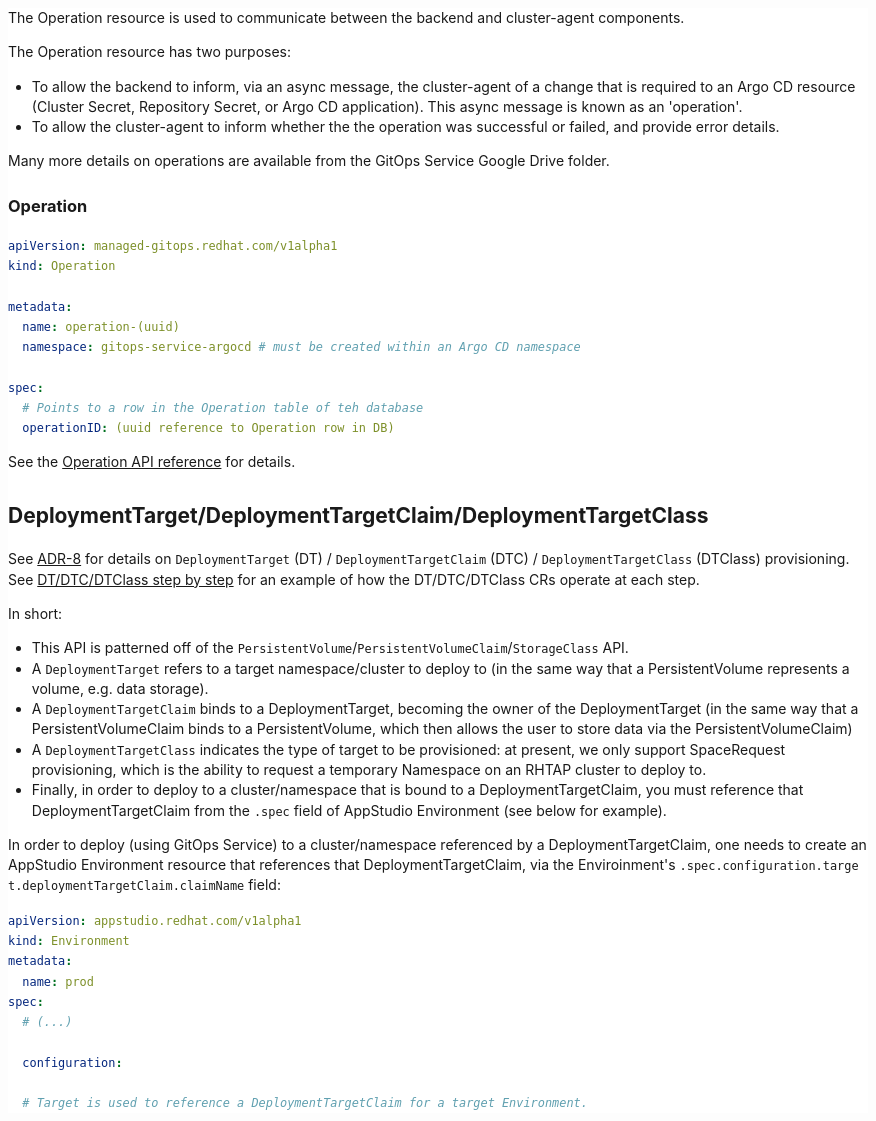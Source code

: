 The Operation resource is used to communicate between the backend and cluster-agent components. 

The Operation resource has two purposes:
- To allow the backend to inform, via an async message, the cluster-agent of a change that is required to an Argo CD resource (Cluster Secret, Repository Secret, or Argo CD application). This async message is known as an 'operation'.
- To allow the cluster-agent to inform whether the the operation was successful or failed, and provide error details.

Many more details on operations are available from the GitOps Service Google Drive folder.

### Operation

```yaml
apiVersion: managed-gitops.redhat.com/v1alpha1
kind: Operation

metadata:
  name: operation-(uuid)
  namespace: gitops-service-argocd # must be created within an Argo CD namespace

spec:
  # Points to a row in the Operation table of teh database
  operationID: (uuid reference to Operation row in DB)
```

See the [Operation API reference](https://redhat-appstudio.github.io/book/ref/gitops.html#operation) for details.


## DeploymentTarget/DeploymentTargetClaim/DeploymentTargetClass

See [ADR-8](https://github.com/redhat-appstudio/book/blob/main/ADR/0008-environment-provisioning.md) for details on `DeploymentTarget` (DT) / `DeploymentTargetClaim` (DTC) / `DeploymentTargetClass` (DTClass) provisioning. See [DT/DTC/DTClass step by step](deployment-target-claim-class-steps.md) for an example of how the DT/DTC/DTClass CRs operate at each step. 

In short:
- This API is patterned off of the `PersistentVolume`/`PersistentVolumeClaim`/`StorageClass` API.
- A `DeploymentTarget` refers to a target namespace/cluster to deploy to (in the same way that a PersistentVolume represents a volume, e.g. data storage).
- A `DeploymentTargetClaim` binds to a DeploymentTarget, becoming the owner of the DeploymentTarget (in the same way that a PersistentVolumeClaim binds to a PersistentVolume, which then allows the user to store data via the PersistentVolumeClaim)
- A `DeploymentTargetClass` indicates the type of target to be provisioned: at present, we only support SpaceRequest provisioning, which is the ability to request a temporary Namespace on an RHTAP cluster to deploy to.
- Finally, in order to deploy to a cluster/namespace that is bound to a DeploymentTargetClaim, you must reference that DeploymentTargetClaim from the `.spec` field of AppStudio Environment (see below for example).


In order to deploy (using GitOps Service) to a cluster/namespace referenced by a DeploymentTargetClaim, one needs to create an AppStudio Environment resource that references that DeploymentTargetClaim, via the Enviroinment's `.spec.configuration.target.deploymentTargetClaim.claimName` field:
```yaml
apiVersion: appstudio.redhat.com/v1alpha1
kind: Environment
metadata:
  name: prod
spec:
  # (...)
  
  configuration:

  # Target is used to reference a DeploymentTargetClaim for a target Environment.
```